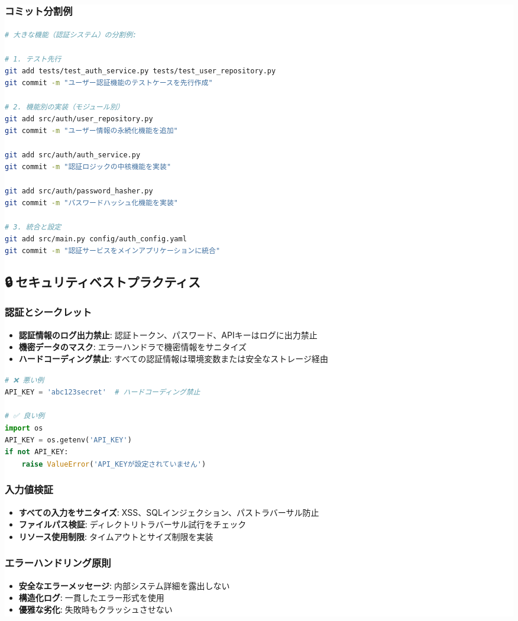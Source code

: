 ### コミット分割例

```bash
# 大きな機能（認証システム）の分割例:

# 1. テスト先行
git add tests/test_auth_service.py tests/test_user_repository.py
git commit -m "ユーザー認証機能のテストケースを先行作成"

# 2. 機能別の実装（モジュール別）
git add src/auth/user_repository.py
git commit -m "ユーザー情報の永続化機能を追加"

git add src/auth/auth_service.py
git commit -m "認証ロジックの中核機能を実装"

git add src/auth/password_hasher.py
git commit -m "パスワードハッシュ化機能を実装"

# 3. 統合と設定
git add src/main.py config/auth_config.yaml
git commit -m "認証サービスをメインアプリケーションに統合"
```

## 🔒 セキュリティベストプラクティス

### 認証とシークレット

- **認証情報のログ出力禁止**: 認証トークン、パスワード、APIキーはログに出力禁止
- **機密データのマスク**: エラーハンドラで機密情報をサニタイズ
- **ハードコーディング禁止**: すべての認証情報は環境変数または安全なストレージ経由

```python
# ❌ 悪い例
API_KEY = 'abc123secret'  # ハードコーディング禁止

# ✅ 良い例
import os
API_KEY = os.getenv('API_KEY')
if not API_KEY:
    raise ValueError('API_KEYが設定されていません')
```

### 入力値検証

- **すべての入力をサニタイズ**: XSS、SQLインジェクション、パストラバーサル防止
- **ファイルパス検証**: ディレクトリトラバーサル試行をチェック
- **リソース使用制限**: タイムアウトとサイズ制限を実装

### エラーハンドリング原則

- **安全なエラーメッセージ**: 内部システム詳細を露出しない
- **構造化ログ**: 一貫したエラー形式を使用
- **優雅な劣化**: 失敗時もクラッシュさせない
